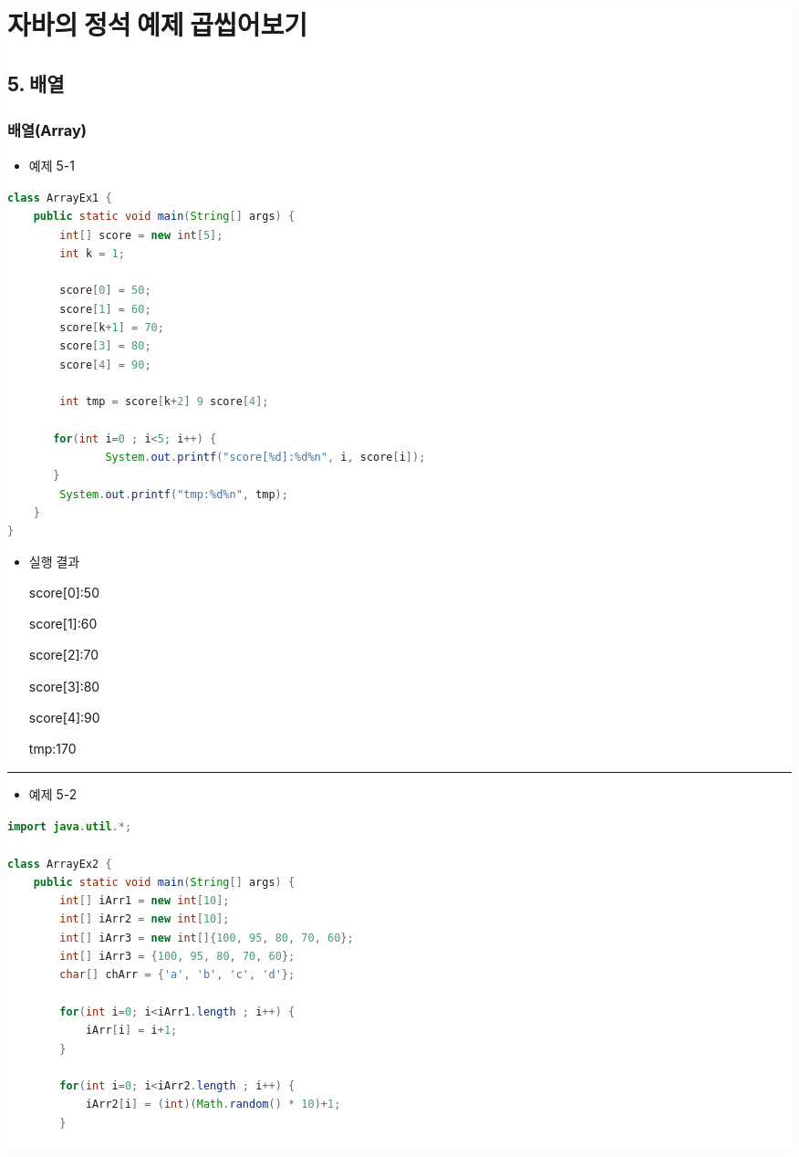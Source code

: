 # 자바의 정석 예제 곱씹어보기

## 5. 배열

### 배열(Array)

- 예제 5-1

```java
class ArrayEx1 {
    public static void main(String[] args) {
        int[] score = new int[5];
        int k = 1;
        
        score[0] = 50;
        score[1] = 60;
        score[k+1] = 70;
        score[3] = 80;
        score[4] = 90;
        
        int tmp = score[k+2] 9 score[4];
                       
       for(int i=0 ; i<5; i++) {
               System.out.printf("score[%d]:%d%n", i, score[i]);
       }
        System.out.printf("tmp:%d%n", tmp);
    }
}
```

- 실행 결과

  score[0]:50

  score[1]:60

  score[2]:70

  score[3]:80

  score[4]:90

  tmp:170

---

- 예제 5-2

```java
import java.util.*;

class ArrayEx2 {
    public static void main(String[] args) {
        int[] iArr1 = new int[10];
        int[] iArr2 = new int[10];
        int[] iArr3 = new int[]{100, 95, 80, 70, 60};
        int[] iArr3 = {100, 95, 80, 70, 60};
        char[] chArr = {'a', 'b', 'c', 'd'};
        
        for(int i=0; i<iArr1.length ; i++) {
            iArr[i] = i+1;
        }
        
        for(int i=0; i<iArr2.length ; i++) {
            iArr2[i] = (int)(Math.random() * 10)+1;
        }
        
```